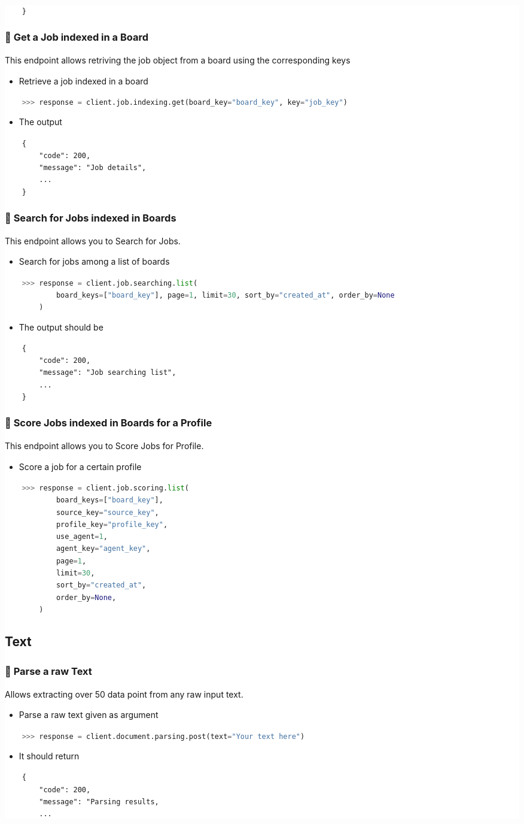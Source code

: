```
    }
```
### 💾 **Get a Job indexed in a Board**
This endpoint allows retriving the job object from a board using the corresponding keys
- Retrieve a job indexed in a board
```python
    >>> response = client.job.indexing.get(board_key="board_key", key="job_key")
```
- The output
```
    {
        "code": 200,
        "message": "Job details",
        ...
    }
```
### 🧠 **Search for Jobs indexed in Boards**
This endpoint allows you to Search for Jobs.
- Search for jobs among a list of boards
```python
    >>> response = client.job.searching.list(
            board_keys=["board_key"], page=1, limit=30, sort_by="created_at", order_by=None
        )
```
- The output should be
```
    {
        "code": 200,
        "message": "Job searching list",
        ...
    }
```

 ### 🧠 **Score Jobs indexed in Boards for a Profile**
This endpoint allows you to Score Jobs for Profile.
- Score a job for a certain profile
```python
    >>> response = client.job.scoring.list(
            board_keys=["board_key"],
            source_key="source_key",
            profile_key="profile_key",
            use_agent=1,
            agent_key="agent_key",
            page=1,
            limit=30,
            sort_by="created_at",
            order_by=None,
        )
```

## Text
### 🧠 **Parse a raw Text**
Allows extracting over 50 data point from any raw input text.
- Parse a raw text given as argument
```python
    >>> response = client.document.parsing.post(text="Your text here")
```
- It should return
```
    {
        "code": 200,
        "message": "Parsing results,
        ...
```